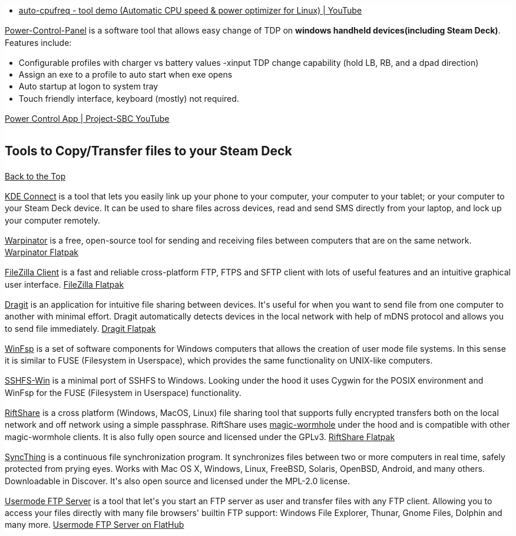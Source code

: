    - [auto-cpufreq - tool demo (Automatic CPU speed & power optimizer for Linux) | YouTube](https://www.youtube.com/watch?v=QkYRpVEEIlg-Y)

[Power-Control-Panel](https://github.com/project-sbc/Power-Control-Panel) is a software tool that allows easy change of TDP on **windows handheld devices(including Steam Deck)**. Features include: 

  - Configurable profiles with charger vs battery values -xinput TDP change capability (hold LB, RB, and a dpad direction) 
  - Assign an exe to a profile to auto start when exe opens 
  - Auto startup at logon to system tray 
  - Touch friendly interface, keyboard (mostly) not required. 
        
 [Power Control App | Project-SBC YouTube](https://www.youtube.com/watch?v=PcSV1tto2OM-Y)
 
## Tools to Copy/Transfer files to your Steam Deck
 [Back to the Top](https://github.com/mikeroyal/Steam-Deck-Guide#table-of-contents)
 
[KDE Connect](https://kdeconnect.kde.org/) is a tool that lets you easily link up your phone to your computer, your computer to your tablet; or your computer to your Steam Deck device. It can be used to share files across devices, read and send SMS directly from your laptop, and lock up your computer remotely.

[Warpinator](https://github.com/linuxmint/warpinator) is a free, open-source tool for sending and receiving files between computers that are on the same network. [Warpinator Flatpak](https://flathub.org/apps/details/org.x.Warpinator)

[FileZilla Client](https://filezilla-project.org/) is a fast and reliable cross-platform FTP, FTPS and SFTP client with lots of useful features and an intuitive graphical user interface. [FileZilla Flatpak](https://flathub.org/apps/details/org.filezillaproject.Filezilla)

[Dragit](https://github.com/sireliah/dragit) is an application for intuitive file sharing between devices. It's useful for when you want to send file from one computer to another with minimal effort. Dragit automatically detects devices in the local network with help of mDNS protocol and allows you to send file immediately. [Dragit Flatpak](https://flathub.org/apps/details/com.sireliah.Dragit)

[WinFsp](https://github.com/winfsp/winfsp) is a set of software components for Windows computers that allows the creation of user mode file systems. In this sense it is similar to FUSE (Filesystem in Userspace), which provides the same functionality on UNIX-like computers.

[SSHFS-Win](https://github.com/winfsp/sshfs-win) is a minimal port of SSHFS to Windows. Looking under the hood it uses Cygwin for the POSIX environment and WinFsp for the FUSE (Filesystem in Userspace) functionality.

[RiftShare](https://riftshare.app) is a cross platform (Windows, MacOS, Linux) file sharing tool that supports fully encrypted transfers both on the local network and off network using a simple passphrase. RiftShare uses [magic-wormhole](https://github.com/magic-wormhole/magic-wormhole) under the hood and is compatible with other magic-wormhole clients. It is also fully open source and licensed under the GPLv3. [RiftShare Flatpak](https://flathub.org/apps/details/app.riftshare.RiftShare)

[SyncThing](https://syncthing.net/) is a continuous file synchronization program. It synchronizes files between two or more computers in real time, safely protected from prying eyes. Works with Mac OS X, Windows, Linux, FreeBSD, Solaris, OpenBSD, Android, and many others. Downloadable in Discover. It's also open source and licensed under the MPL-2.0 license.

[Usermode FTP Server](https://gitlab.com/ergoithz/umftpd) is a tool that let's you start an FTP server as user and transfer files with any FTP client. Allowing you to access your files directly with many file browsers' builtin FTP support: Windows File Explorer, Thunar, Gnome Files, Dolphin and many more. [Usermode FTP Server on FlatHub](https://flathub.org/apps/details/eu.ithz.umftpd)
